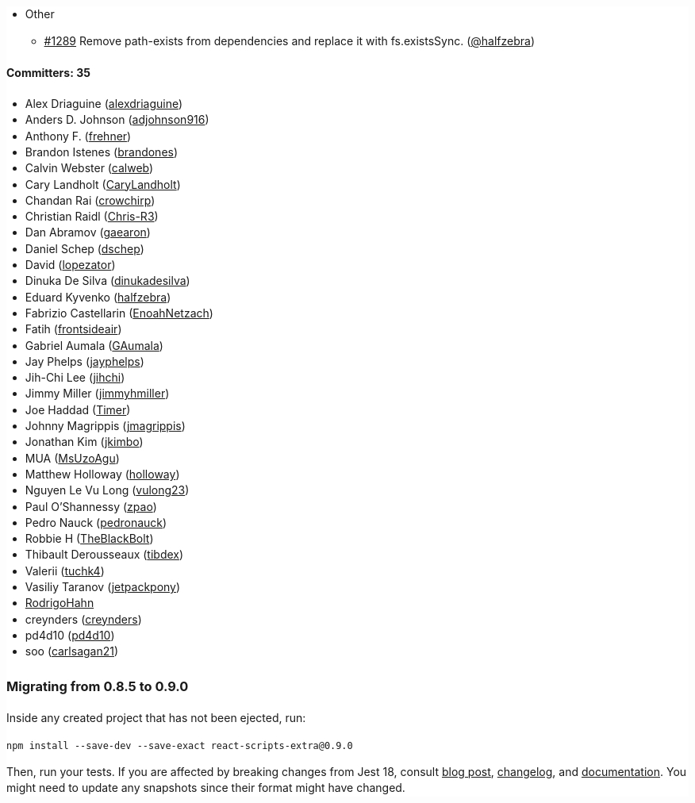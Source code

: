 * Other

  * [#1289](https://github.com/viankakrisna/create-react-app-extra/pull/1289) Remove path-exists from dependencies and replace it with fs.existsSync. ([@halfzebra](https://github.com/halfzebra))

#### Committers: 35
- Alex Driaguine ([alexdriaguine](https://github.com/alexdriaguine))
- Anders D. Johnson ([adjohnson916](https://github.com/adjohnson916))
- Anthony F. ([frehner](https://github.com/frehner))
- Brandon Istenes ([brandones](https://github.com/brandones))
- Calvin Webster ([calweb](https://github.com/calweb))
- Cary Landholt ([CaryLandholt](https://github.com/CaryLandholt))
- Chandan Rai ([crowchirp](https://github.com/crowchirp))
- Christian Raidl ([Chris-R3](https://github.com/Chris-R3))
- Dan Abramov ([gaearon](https://github.com/gaearon))
- Daniel Schep ([dschep](https://github.com/dschep))
- David ([lopezator](https://github.com/lopezator))
- Dinuka De Silva ([dinukadesilva](https://github.com/dinukadesilva))
- Eduard Kyvenko ([halfzebra](https://github.com/halfzebra))
- Fabrizio Castellarin ([EnoahNetzach](https://github.com/EnoahNetzach))
- Fatih ([frontsideair](https://github.com/frontsideair))
- Gabriel Aumala ([GAumala](https://github.com/GAumala))
- Jay Phelps ([jayphelps](https://github.com/jayphelps))
- Jih-Chi Lee ([jihchi](https://github.com/jihchi))
- Jimmy Miller ([jimmyhmiller](https://github.com/jimmyhmiller))
- Joe Haddad ([Timer](https://github.com/Timer))
- Johnny Magrippis ([jmagrippis](https://github.com/jmagrippis))
- Jonathan Kim ([jkimbo](https://github.com/jkimbo))
- MUA ([MsUzoAgu](https://github.com/MsUzoAgu))
- Matthew Holloway ([holloway](https://github.com/holloway))
- Nguyen Le Vu Long ([vulong23](https://github.com/vulong23))
- Paul O’Shannessy ([zpao](https://github.com/zpao))
- Pedro Nauck ([pedronauck](https://github.com/pedronauck))
- Robbie H ([TheBlackBolt](https://github.com/TheBlackBolt))
- Thibault Derousseaux ([tibdex](https://github.com/tibdex))
- Valerii ([tuchk4](https://github.com/tuchk4))
- Vasiliy Taranov ([jetpackpony](https://github.com/jetpackpony))
- [RodrigoHahn](https://github.com/RodrigoHahn)
- creynders ([creynders](https://github.com/creynders))
- pd4d10 ([pd4d10](https://github.com/pd4d10))
- soo ([carlsagan21](https://github.com/carlsagan21))

### Migrating from 0.8.5 to 0.9.0

Inside any created project that has not been ejected, run:

```
npm install --save-dev --save-exact react-scripts-extra@0.9.0
```

Then, run your tests. If you are affected by breaking changes from Jest 18, consult [blog post](https://facebook.github.io/jest/blog/2016/12/15/2016-in-jest.html), [changelog](https://github.com/facebook/jest/blob/master/CHANGELOG.md#jest-1800), and [documentation](http://facebook.github.io/jest/docs/getting-started.html). You might need to update any snapshots since their format might have changed.
